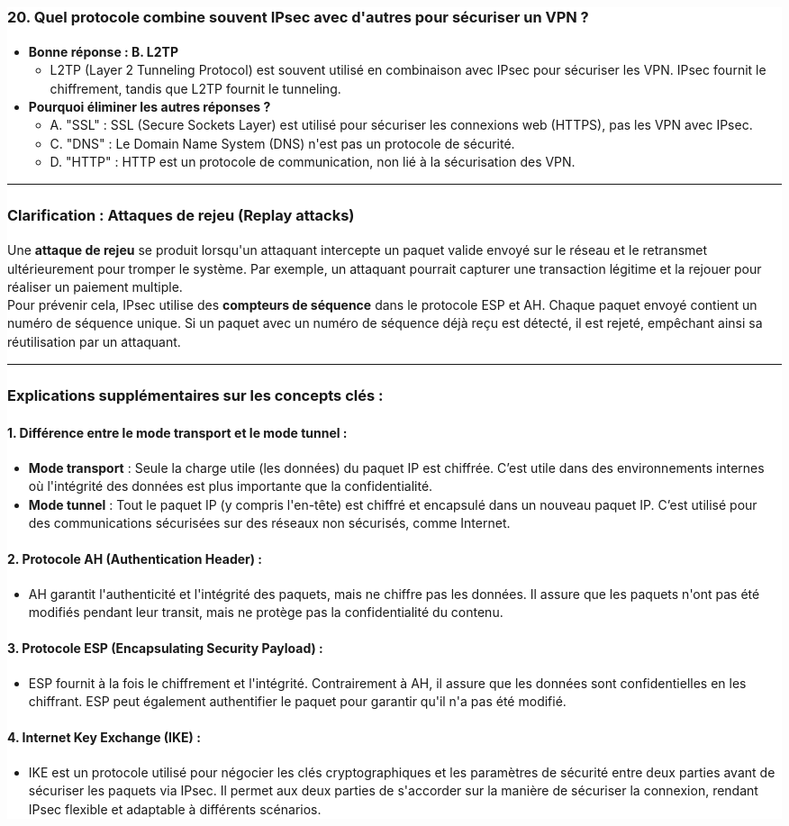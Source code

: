 ### 20. **Quel protocole combine souvent IPsec avec d'autres pour sécuriser un VPN ?**
   - **Bonne réponse : B. L2TP**
     - L2TP (Layer 2 Tunneling Protocol) est souvent utilisé en combinaison avec IPsec pour sécuriser les VPN. IPsec fournit le chiffrement, tandis que L2TP fournit le tunneling.
   - **Pourquoi éliminer les autres réponses ?**
     - A. "SSL" : SSL (Secure Sockets Layer) est utilisé pour sécuriser les connexions web (HTTPS), pas les VPN avec IPsec.
     - C. "DNS" : Le Domain Name System (DNS) n'est pas un protocole de sécurité.
     - D. "HTTP" : HTTP est un protocole de communication, non lié à la sécurisation des VPN.

---

### Clarification : Attaques de rejeu (Replay attacks)
Une **attaque de rejeu** se produit lorsqu'un attaquant intercepte un paquet valide envoyé sur le réseau et le retransmet ultérieurement pour tromper le système. Par exemple, un attaquant pourrait capturer une transaction légitime et la rejouer pour réaliser un paiement multiple.  
Pour prévenir cela, IPsec utilise des **compteurs de séquence** dans le protocole ESP et AH. Chaque paquet envoyé contient un numéro de séquence unique. Si un paquet avec un numéro de séquence déjà reçu est détecté, il est rejeté, empêchant ainsi sa réutilisation par un attaquant.

---

### Explications supplémentaires sur les concepts clés :

#### 1. **Différence entre le mode transport et le mode tunnel** :
- **Mode transport** : Seule la charge utile (les données) du paquet IP est chiffrée. C’est utile dans des environnements internes où l'intégrité des données est plus importante que la confidentialité.
- **Mode tunnel** : Tout le paquet IP (y compris l'en-tête) est chiffré et encapsulé dans un nouveau paquet IP. C’est utilisé pour des communications sécurisées sur des réseaux non sécurisés, comme Internet.

#### 2. **Protocole AH (Authentication Header)** :
- AH garantit l'authenticité et l'intégrité des paquets, mais ne chiffre pas les données. Il assure que les paquets n'ont pas été modifiés pendant leur transit, mais ne protège pas la confidentialité du contenu.

#### 3. **Protocole ESP (Encapsulating Security Payload)** :
- ESP fournit à la fois le chiffrement et l'intégrité. Contrairement à AH, il assure que les données sont confidentielles en les chiffrant. ESP peut également authentifier le paquet pour garantir qu'il n'a pas été modifié.

#### 4. **Internet Key Exchange (IKE)** :
- IKE est un protocole utilisé pour négocier les clés cryptographiques et les paramètres de sécurité entre deux parties avant de sécuriser les paquets via IPsec. Il permet aux deux parties de s'accorder sur la manière de sécuriser la connexion, rendant IPsec flexible et adaptable à différents scénarios.
